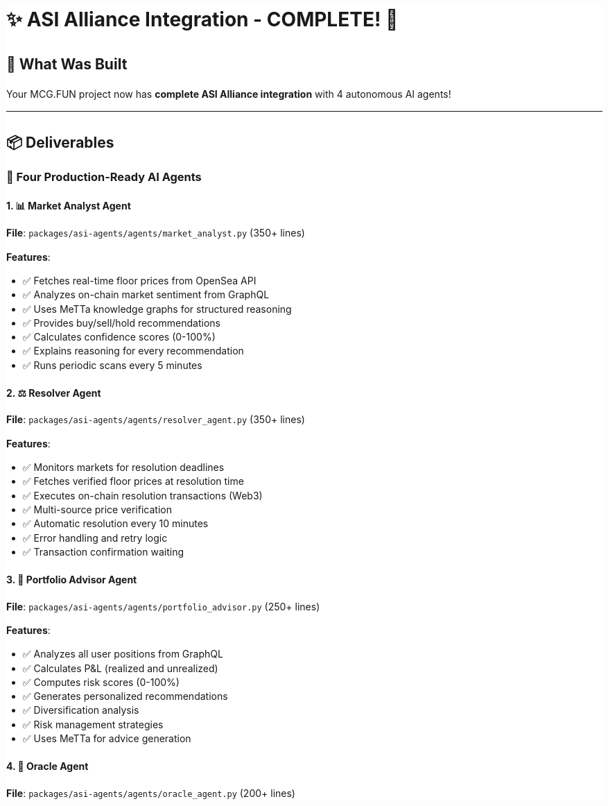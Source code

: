 # ✨ ASI Alliance Integration - COMPLETE! 🎉

## 🎯 What Was Built

Your MCG.FUN project now has **complete ASI Alliance integration** with 4 autonomous AI agents!

---

## 📦 Deliverables

### 🤖 Four Production-Ready AI Agents

#### 1. 📊 Market Analyst Agent
**File**: `packages/asi-agents/agents/market_analyst.py` (350+ lines)

**Features**:
- ✅ Fetches real-time floor prices from OpenSea API
- ✅ Analyzes on-chain market sentiment from GraphQL
- ✅ Uses MeTTa knowledge graphs for structured reasoning
- ✅ Provides buy/sell/hold recommendations
- ✅ Calculates confidence scores (0-100%)
- ✅ Explains reasoning for every recommendation
- ✅ Runs periodic scans every 5 minutes

#### 2. ⚖️ Resolver Agent
**File**: `packages/asi-agents/agents/resolver_agent.py` (350+ lines)

**Features**:
- ✅ Monitors markets for resolution deadlines
- ✅ Fetches verified floor prices at resolution time
- ✅ Executes on-chain resolution transactions (Web3)
- ✅ Multi-source price verification
- ✅ Automatic resolution every 10 minutes
- ✅ Error handling and retry logic
- ✅ Transaction confirmation waiting

#### 3. 💼 Portfolio Advisor Agent
**File**: `packages/asi-agents/agents/portfolio_advisor.py` (250+ lines)

**Features**:
- ✅ Analyzes all user positions from GraphQL
- ✅ Calculates P&L (realized and unrealized)
- ✅ Computes risk scores (0-100%)
- ✅ Generates personalized recommendations
- ✅ Diversification analysis
- ✅ Risk management strategies
- ✅ Uses MeTTa for advice generation

#### 4. 🔮 Oracle Agent
**File**: `packages/asi-agents/agents/oracle_agent.py` (200+ lines)
